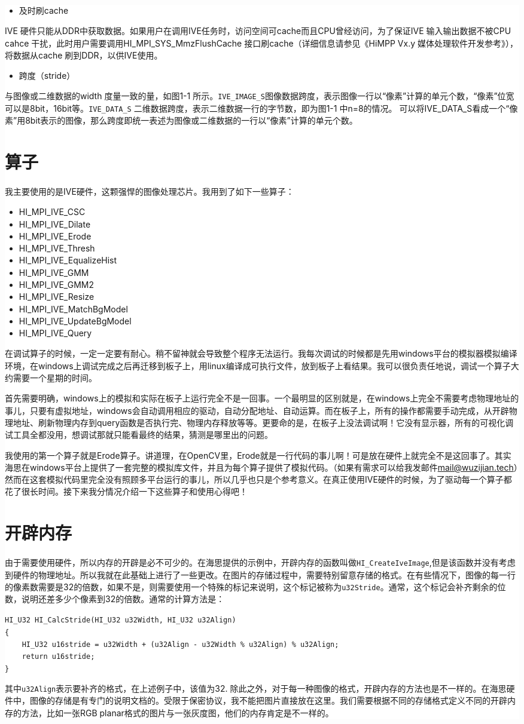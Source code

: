 
- 及时刷cache

IVE 硬件只能从DDR中获取数据。如果用户在调用IVE任务时，访问空间可cache而且CPU曾经访问，为了保证IVE 输入输出数据不被CPU cahce 干扰，此时用户需要调用HI_MPI_SYS_MmzFlushCache 接口刷cache（详细信息请参见《HiMPP Vx.y 媒体处理软件开发参考》），将数据从cache 刷到DDR，以供IVE使用。


- 跨度（stride）

与图像或二维数据的width 度量一致的量，如图1-1 所示。`IVE_IMAGE_S`图像数据跨度，表示图像一行以“像素”计算的单元个数，“像素”位宽可以是8bit，16bit等。`IVE_DATA_S` 二维数据跨度，表示二维数据一行的字节数，即为图1-1 中n=8的情况。
可以将IVE_DATA_S看成一个“像素”用8bit表示的图像，那么跨度即统一表述为图像或二维数据的一行以“像素”计算的单元个数。

# 算子 #

我主要使用的是IVE硬件，这颗强悍的图像处理芯片。我用到了如下一些算子：

- HI_MPI_IVE_CSC
- HI_MPI_IVE_Dilate
- HI_MPI_IVE_Erode
- HI_MPI_IVE_Thresh
- HI_MPI_IVE_EqualizeHist
- HI_MPI_IVE_GMM
- HI_MPI_IVE_GMM2
- HI_MPI_IVE_Resize
- HI_MPI_IVE_MatchBgModel
- HI_MPI_IVE_UpdateBgModel
- HI_MPI_IVE_Query

在调试算子的时候，一定一定要有耐心。稍不留神就会导致整个程序无法运行。我每次调试的时候都是先用windows平台的模拟器模拟编译环境，在windows上调试完成之后再迁移到板子上，用linux编译成可执行文件，放到板子上看结果。我可以很负责任地说，调试一个算子大约需要一个星期的时间。

首先需要明确，windows上的模拟和实际在板子上运行完全不是一回事。一个最明显的区别就是，在windows上完全不需要考虑物理地址的事儿，只要有虚拟地址，windows会自动调用相应的驱动，自动分配地址、自动运算。而在板子上，所有的操作都需要手动完成，从开辟物理地址、刷新物理内存到query函数是否执行完、物理内存释放等等。更要命的是，在板子上没法调试啊！它没有显示器，所有的可视化调试工具全都没用，想调试那就只能看最终的结果，猜测是哪里出的问题。

我使用的第一个算子就是Erode算子。讲道理，在OpenCV里，Erode就是一行代码的事儿啊！可是放在硬件上就完全不是这回事了。其实海思在windows平台上提供了一套完整的模拟库文件，并且为每个算子提供了模拟代码。（如果有需求可以给我发邮件[mail@wuzijian.tech](mailto:mail@wuzijian.tech)）然而在这套模拟代码里完全没有照顾多平台运行的事儿，所以几乎也只是个参考意义。在真正使用IVE硬件的时候，为了驱动每一个算子都花了很长时间。接下来我分情况介绍一下这些算子和使用心得吧！


# 开辟内存 #
由于需要使用硬件，所以内存的开辟是必不可少的。在海思提供的示例中，开辟内存的函数叫做`HI_CreateIveImage`,但是该函数并没有考虑到硬件的物理地址。所以我就在此基础上进行了一些更改。在图片的存储过程中，需要特别留意存储的格式。在有些情况下，图像的每一行的像素数需要是32的倍数，如果不是，则需要使用一个特殊的标记来说明，这个标记被称为`u32Stride`。通常，这个标记会补齐剩余的位数，说明还差多少个像素到32的倍数。通常的计算方法是：

    HI_U32 HI_CalcStride(HI_U32 u32Width, HI_U32 u32Align)
    {
    	HI_U32 u16stride = u32Width + (u32Align - u32Width % u32Align) % u32Align;
    	return u16stride;
    }
其中`u32Align`表示要补齐的格式，在上述例子中，该值为32.
除此之外，对于每一种图像的格式，开辟内存的方法也是不一样的。在海思硬件中，图像的存储是有专门的说明文档的。受限于保密协议，我不能把图片直接放在这里。我们需要根据不同的存储格式定义不同的开辟内存的方法，比如一张RGB planar格式的图片与一张灰度图，他们的内存肯定是不一样的。
